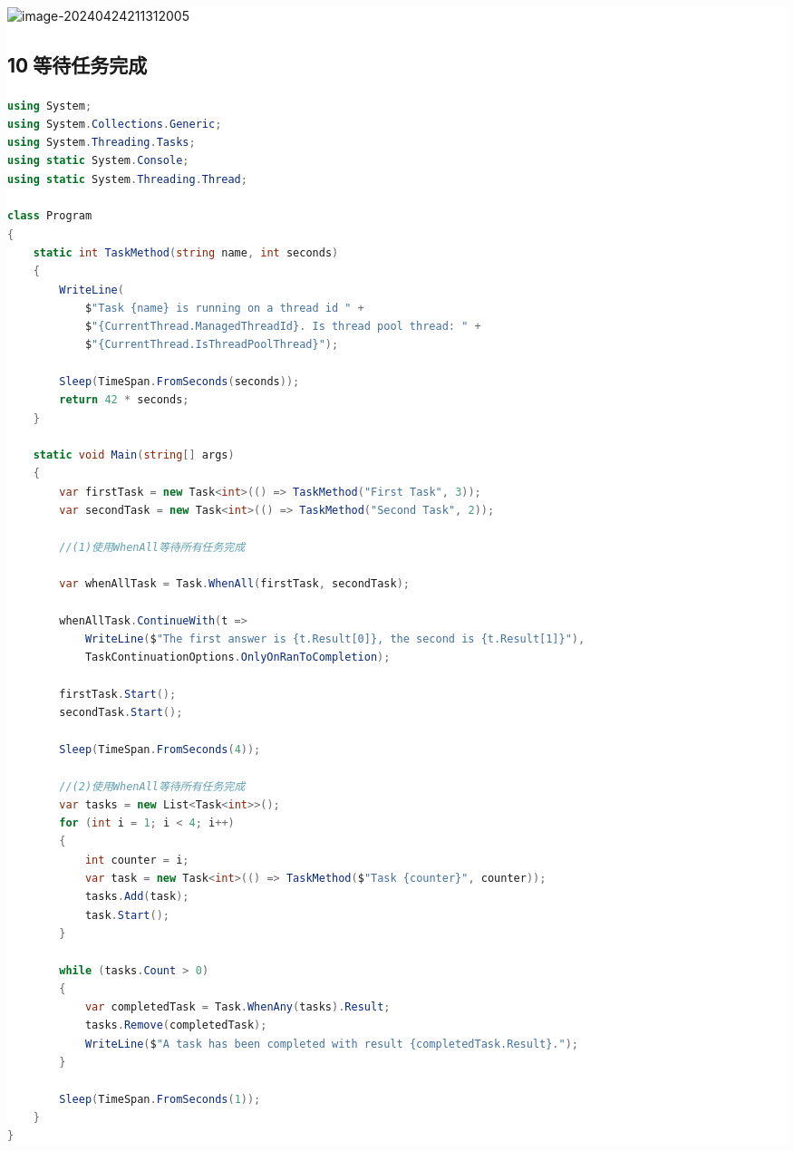 ![image-20240424211312005](C:\Users\Administrator\AppData\Roaming\Typora\typora-user-images\image-20240424211312005.png)

## 10 等待任务完成

```c#
using System;
using System.Collections.Generic;
using System.Threading.Tasks;
using static System.Console;
using static System.Threading.Thread;

class Program
{
	static int TaskMethod(string name, int seconds)
	{
		WriteLine(
		    $"Task {name} is running on a thread id " +
		    $"{CurrentThread.ManagedThreadId}. Is thread pool thread: " +
		    $"{CurrentThread.IsThreadPoolThread}");

		Sleep(TimeSpan.FromSeconds(seconds));
		return 42 * seconds;
	}

	static void Main(string[] args)
	{
		var firstTask = new Task<int>(() => TaskMethod("First Task", 3));
		var secondTask = new Task<int>(() => TaskMethod("Second Task", 2));

		//(1)使用WhenAll等待所有任务完成

		var whenAllTask = Task.WhenAll(firstTask, secondTask);

		whenAllTask.ContinueWith(t =>
			WriteLine($"The first answer is {t.Result[0]}, the second is {t.Result[1]}"),
			TaskContinuationOptions.OnlyOnRanToCompletion);

		firstTask.Start();
		secondTask.Start();

		Sleep(TimeSpan.FromSeconds(4));

		//(2)使用WhenAll等待所有任务完成
		var tasks = new List<Task<int>>();
		for (int i = 1; i < 4; i++)
		{
			int counter = i;
			var task = new Task<int>(() => TaskMethod($"Task {counter}", counter));
			tasks.Add(task);
			task.Start();
		}

		while (tasks.Count > 0)
		{
			var completedTask = Task.WhenAny(tasks).Result;
			tasks.Remove(completedTask);
			WriteLine($"A task has been completed with result {completedTask.Result}.");
		}

		Sleep(TimeSpan.FromSeconds(1));
	}
}
```
